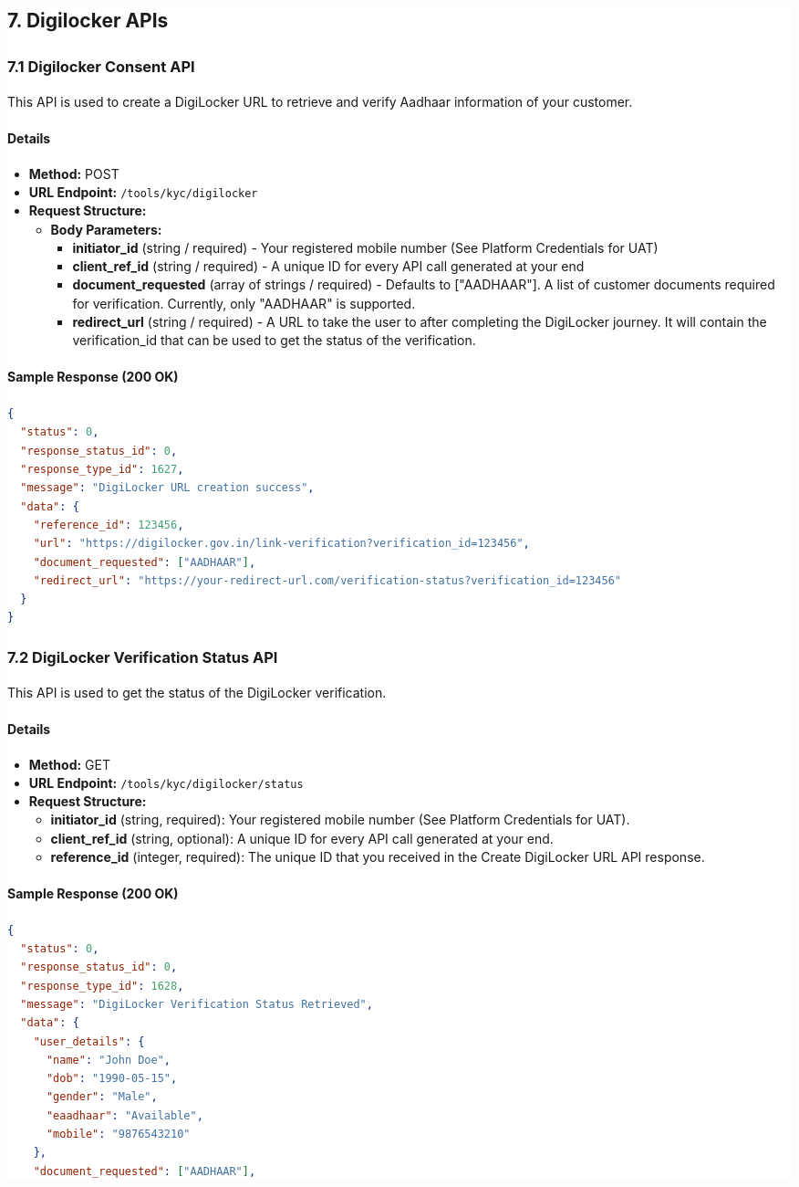 ## 7. Digilocker APIs

### 7.1 Digilocker Consent API
This API is used to create a DigiLocker URL to retrieve and verify Aadhaar information of your customer.

#### Details
- **Method:** POST
- **URL Endpoint:** `/tools/kyc/digilocker`
- **Request Structure:**
  - **Body Parameters:**
    - **initiator_id** (string / required) - Your registered mobile number (See Platform Credentials for UAT)
    - **client_ref_id** (string / required) - A unique ID for every API call generated at your end
    - **document_requested** (array of strings / required) - Defaults to ["AADHAAR"]. A list of customer documents required for verification. Currently, only "AADHAAR" is supported.
    - **redirect_url** (string / required) - A URL to take the user to after completing the DigiLocker journey. It will contain the verification_id that can be used to get the status of the verification.
#### Sample Response (200 OK)
```json
{
  "status": 0,
  "response_status_id": 0,
  "response_type_id": 1627,
  "message": "DigiLocker URL creation success",
  "data": {
    "reference_id": 123456,
    "url": "https://digilocker.gov.in/link-verification?verification_id=123456",
    "document_requested": ["AADHAAR"],
    "redirect_url": "https://your-redirect-url.com/verification-status?verification_id=123456"
  }
}
```
### 7.2 DigiLocker Verification Status API
This API is used to get the status of the DigiLocker verification.

#### Details
- **Method:** GET
- **URL Endpoint:** `/tools/kyc/digilocker/status`
- **Request Structure:**
  - **initiator_id** (string, required): Your registered mobile number (See Platform Credentials for UAT).
  - **client_ref_id** (string, optional): A unique ID for every API call generated at your end.
  - **reference_id** (integer, required): The unique ID that you received in the Create DigiLocker URL API response.

#### Sample Response (200 OK)
```json
{
  "status": 0,
  "response_status_id": 0,
  "response_type_id": 1628,
  "message": "DigiLocker Verification Status Retrieved",
  "data": {
    "user_details": {
      "name": "John Doe",
      "dob": "1990-05-15",
      "gender": "Male",
      "eaadhaar": "Available",
      "mobile": "9876543210"
    },
    "document_requested": ["AADHAAR"],
```